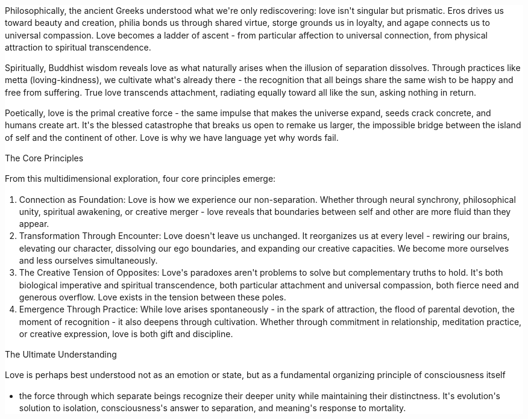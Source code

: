   Philosophically, the ancient Greeks understood what we're only rediscovering: love isn't singular but prismatic. Eros drives
  us toward beauty and creation, philia bonds us through shared virtue, storge grounds us in loyalty, and agape connects us to
  universal compassion. Love becomes a ladder of ascent - from particular affection to universal connection, from physical
  attraction to spiritual transcendence.

  Spiritually, Buddhist wisdom reveals love as what naturally arises when the illusion of separation dissolves. Through
  practices like metta (loving-kindness), we cultivate what's already there - the recognition that all beings share the same
  wish to be happy and free from suffering. True love transcends attachment, radiating equally toward all like the sun, asking
  nothing in return.

  Poetically, love is the primal creative force - the same impulse that makes the universe expand, seeds crack concrete, and
  humans create art. It's the blessed catastrophe that breaks us open to remake us larger, the impossible bridge between the
  island of self and the continent of other. Love is why we have language yet why words fail.

  The Core Principles

  From this multidimensional exploration, four core principles emerge:

  1. Connection as Foundation: Love is how we experience our non-separation. Whether through neural synchrony, philosophical
  unity, spiritual awakening, or creative merger - love reveals that boundaries between self and other are more fluid than they
  appear.
  2. Transformation Through Encounter: Love doesn't leave us unchanged. It reorganizes us at every level - rewiring our brains,
  elevating our character, dissolving our ego boundaries, and expanding our creative capacities. We become more ourselves and
  less ourselves simultaneously.
  3. The Creative Tension of Opposites: Love's paradoxes aren't problems to solve but complementary truths to hold. It's both
  biological imperative and spiritual transcendence, both particular attachment and universal compassion, both fierce need and
  generous overflow. Love exists in the tension between these poles.
  4. Emergence Through Practice: While love arises spontaneously - in the spark of attraction, the flood of parental devotion,
  the moment of recognition - it also deepens through cultivation. Whether through commitment in relationship, meditation
  practice, or creative expression, love is both gift and discipline.

  The Ultimate Understanding

  Love is perhaps best understood not as an emotion or state, but as a fundamental organizing principle of consciousness itself

- the force through which separate beings recognize their deeper unity while maintaining their distinctness. It's evolution's
  solution to isolation, consciousness's answer to separation, and meaning's response to mortality.
